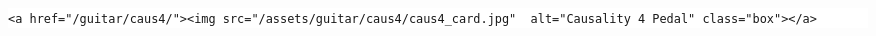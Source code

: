    <a href="/guitar/caus4/"><img src="/assets/guitar/caus4/caus4_card.jpg"  alt="Causality 4 Pedal" class="box"></a>
  </div>

  <div class="column50">